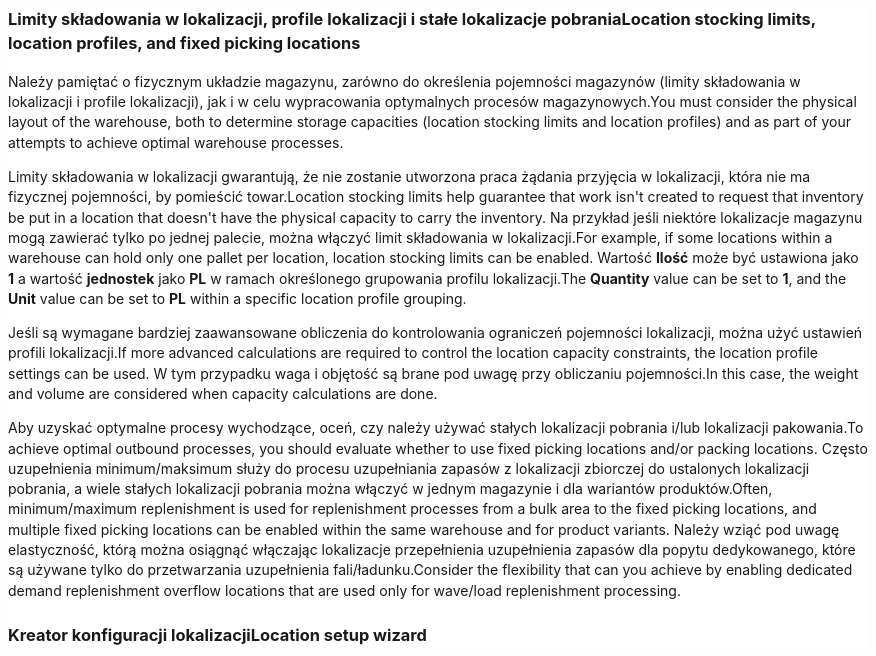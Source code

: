 ### <a name="location-stocking-limits-location-profiles-and-fixed-picking-locations"></a><span data-ttu-id="2b9f5-134">Limity składowania w lokalizacji, profile lokalizacji i stałe lokalizacje pobrania</span><span class="sxs-lookup"><span data-stu-id="2b9f5-134">Location stocking limits, location profiles, and fixed picking locations</span></span>

<span data-ttu-id="2b9f5-135">Należy pamiętać o fizycznym układzie magazynu, zarówno do określenia pojemności magazynów (limity składowania w lokalizacji i profile lokalizacji), jak i w celu wypracowania optymalnych procesów magazynowych.</span><span class="sxs-lookup"><span data-stu-id="2b9f5-135">You must consider the physical layout of the warehouse, both to determine storage capacities (location stocking limits and location profiles) and as part of your attempts to achieve optimal warehouse processes.</span></span> 

<span data-ttu-id="2b9f5-136">Limity składowania w lokalizacji gwarantują, że nie zostanie utworzona praca żądania przyjęcia w lokalizacji, która nie ma fizycznej pojemności, by pomieścić towar.</span><span class="sxs-lookup"><span data-stu-id="2b9f5-136">Location stocking limits help guarantee that work isn't created to request that inventory be put in a location that doesn't have the physical capacity to carry the inventory.</span></span> <span data-ttu-id="2b9f5-137">Na przykład jeśli niektóre lokalizacje magazynu mogą zawierać tylko po jednej palecie, można włączyć limit składowania w lokalizacji.</span><span class="sxs-lookup"><span data-stu-id="2b9f5-137">For example, if some locations within a warehouse can hold only one pallet per location, location stocking limits can be enabled.</span></span> <span data-ttu-id="2b9f5-138">Wartość **Ilość** może być ustawiona jako **1** a wartość **jednostek** jako **PL** w ramach określonego grupowania profilu lokalizacji.</span><span class="sxs-lookup"><span data-stu-id="2b9f5-138">The **Quantity** value can be set to **1**, and the **Unit** value can be set to **PL** within a specific location profile grouping.</span></span> 

<span data-ttu-id="2b9f5-139">Jeśli są wymagane bardziej zaawansowane obliczenia do kontrolowania ograniczeń pojemności lokalizacji, można użyć ustawień profili lokalizacji.</span><span class="sxs-lookup"><span data-stu-id="2b9f5-139">If more advanced calculations are required to control the location capacity constraints, the location profile settings can be used.</span></span> <span data-ttu-id="2b9f5-140">W tym przypadku waga i objętość są brane pod uwagę przy obliczaniu pojemności.</span><span class="sxs-lookup"><span data-stu-id="2b9f5-140">In this case, the weight and volume are considered when capacity calculations are done.</span></span> 

<span data-ttu-id="2b9f5-141">Aby uzyskać optymalne procesy wychodzące, oceń, czy należy używać stałych lokalizacji pobrania i/lub lokalizacji pakowania.</span><span class="sxs-lookup"><span data-stu-id="2b9f5-141">To achieve optimal outbound processes, you should evaluate whether to use fixed picking locations and/or packing locations.</span></span> <span data-ttu-id="2b9f5-142">Często uzupełnienia minimum/maksimum służy do procesu uzupełniania zapasów z lokalizacji zbiorczej do ustalonych lokalizacji pobrania, a wiele stałych lokalizacji pobrania można włączyć w jednym magazynie i dla wariantów produktów.</span><span class="sxs-lookup"><span data-stu-id="2b9f5-142">Often, minimum/maximum replenishment is used for replenishment processes from a bulk area to the fixed picking locations, and multiple fixed picking locations can be enabled within the same warehouse and for product variants.</span></span> <span data-ttu-id="2b9f5-143">Należy wziąć pod uwagę elastyczność, którą można osiągnąć włączając lokalizacje przepełnienia uzupełnienia zapasów dla popytu dedykowanego, które są używane tylko do przetwarzania uzupełnienia fali/ładunku.</span><span class="sxs-lookup"><span data-stu-id="2b9f5-143">Consider the flexibility that can you achieve by enabling dedicated demand replenishment overflow locations that are used only for wave/load replenishment processing.</span></span>

### <a name="location-setup-wizard"></a><span data-ttu-id="2b9f5-144">Kreator konfiguracji lokalizacji</span><span class="sxs-lookup"><span data-stu-id="2b9f5-144">Location setup wizard</span></span>
